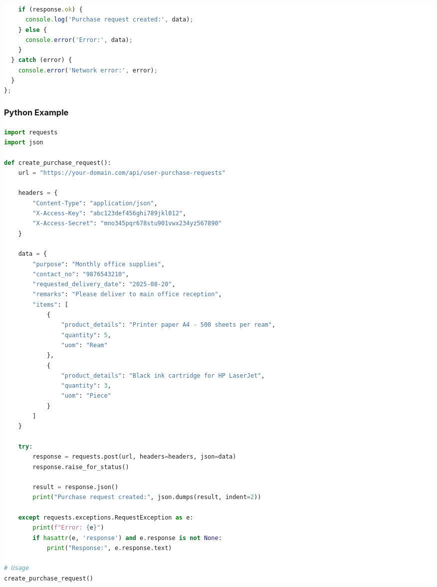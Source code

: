 ```javascript
    if (response.ok) {
      console.log('Purchase request created:', data);
    } else {
      console.error('Error:', data);
    }
  } catch (error) {
    console.error('Network error:', error);
  }
};
```

### Python Example

```python
import requests
import json

def create_purchase_request():
    url = "https://your-domain.com/api/user-purchase-requests"
    
    headers = {
        "Content-Type": "application/json",
        "X-Access-Key": "abc123def456ghi789jkl012",
        "X-Access-Secret": "mno345pqr678stu901vwx234yz567890"
    }
    
    data = {
        "purpose": "Monthly office supplies",
        "contact_no": "9876543210",
        "requested_delivery_date": "2025-08-20",
        "remarks": "Please deliver to main office reception",
        "items": [
            {
                "product_details": "Printer paper A4 - 500 sheets per ream",
                "quantity": 5,
                "uom": "Ream"
            },
            {
                "product_details": "Black ink cartridge for HP LaserJet",
                "quantity": 3,
                "uom": "Piece"
            }
        ]
    }
    
    try:
        response = requests.post(url, headers=headers, json=data)
        response.raise_for_status()
        
        result = response.json()
        print("Purchase request created:", json.dumps(result, indent=2))
        
    except requests.exceptions.RequestException as e:
        print(f"Error: {e}")
        if hasattr(e, 'response') and e.response is not None:
            print("Response:", e.response.text)

# Usage
create_purchase_request()
```
